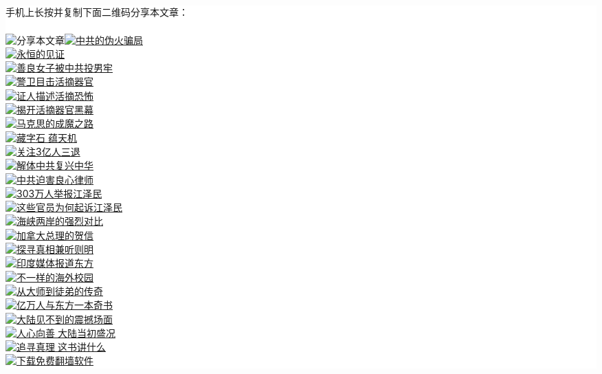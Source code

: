 ####
手机上长按并复制下面二维码分享本文章：<br><br><img src="http://www.hehaibao.com/qr/index.php?m=1&e=L&p=10&t=&d=https://github.com/asdfghy6/djy/blob/master/gb/18/4/2/n10272150.md%231" title="分享本文章"></td><td VALIGN=TOP><a href="https://github.com/asdfghy6/djy/blob/master/gb/16/1/21/n4622075.md?dfh#1" target="_blank"><img src="https://raw.githubusercontent.com/asdfghy6/djy/master/gb/300/wei-f1.jpg" title="中共的伪火骗局"  alt="中共的伪火骗局"></a><br><a href="https://github.com/asdfghy6/yh/blob/master/README.md?dfh#1" target="_blank"><img src="https://raw.githubusercontent.com/asdfghy6/djy/master/gb/300/yong-h.jpg" title="永恒的见证"  alt="永恒的见证"></a><br><a href="https://github.com/asdfghy6/djy/blob/master/gb/13/9/29/n3974789.md?dfh#1" target="_blank"><img src="https://raw.githubusercontent.com/asdfghy6/djy/master/gb/300/shang-lnz.jpg" title="善良女子被中共投男牢"  alt="善良女子被中共投男牢"></a><br><a href="https://github.com/asdfghy6/djy/blob/master/gb/16/3/16/n4663449.md?dfh#1" target="_blank"><img src="https://raw.githubusercontent.com/asdfghy6/djy/master/gb/300/huo-z3.jpg" title="警卫目击活摘器官"  alt="警卫目击活摘器官"></a><br><a href="https://github.com/asdfghy6/djy/blob/master/gb/16/8/7/n8177641.md?dfh#1" target="_blank"><img src="https://raw.githubusercontent.com/asdfghy6/djy/master/gb/300/huo-z4.jpg" title="证人描述活摘恐怖"  alt="证人描述活摘恐怖"></a><br><a href="https://github.com/asdfghy6/djy/blob/master/gb/10/4/19/n2881569.md?dfh#1" target="_blank"><img src="https://raw.githubusercontent.com/asdfghy6/djy/master/gb/300/huo-z1.jpg" title="揭开活摘器官黑幕"  alt="揭开活摘器官黑幕"></a><br><a href="https://github.com/asdfghy6/djy/blob/master/gb/10/11/7/n3077476.md?dfh#1" target="_blank"><img src="https://raw.githubusercontent.com/asdfghy6/djy/master/gb/300/ma-ks.jpg" title="马克思的成魔之路"  alt="马克思的成魔之路"></a><br><a href="https://github.com/asdfghy6/djy/blob/master/gb/14/6/9/n4173977.md?dfh#1" target="_blank"><img src="https://raw.githubusercontent.com/asdfghy6/djy/master/gb/300/chang-zs.jpg" title="藏字石 蕴天机"  alt="藏字石 蕴天机"></a><br><a href="https://github.com/asdfghy6/djy/blob/master/gb/18/5/10/n10381511.md?dfh#1" target="_blank"><img src="https://raw.githubusercontent.com/asdfghy6/djy/master/gb/300/st1.jpg" title="关注3亿人三退"  alt="关注3亿人三退"></a><br><a href="https://github.com/asdfghy6/djy/blob/master/gb/18/3/21/n10237682.md?dfh#1" target="_blank"><img src="https://raw.githubusercontent.com/asdfghy6/djy/master/gb/300/jie-t.jpg" title="解体中共复兴中华"  alt="解体中共复兴中华"></a><br><a href="https://github.com/asdfghy6/djy/blob/master/gb/9/2/9/n2422991.md?dfh#1" target="_blank"><img src="https://raw.githubusercontent.com/asdfghy6/djy/master/gb/300/gao-zs.jpg" title="中共迫害良心律师"  alt="中共迫害良心律师"></a><br><a href="https://github.com/asdfghy6/djy/blob/master/gb/18/12/9/n10900044.md?dfh#1" target="_blank"><img src="https://raw.githubusercontent.com/asdfghy6/djy/master/gb/300/sj1.jpg" title="303万人举报江泽民"  alt="303万人举报江泽民"></a><br><a href="https://github.com/asdfghy6/djy/blob/master/gb/18/8/28/n10672014.md?dfh#1" target="_blank"><img src="https://raw.githubusercontent.com/asdfghy6/djy/master/gb/300/sj2.jpg" title="这些官员为何起诉江泽民"  alt="这些官员为何起诉江泽民"></a><br><a href="https://github.com/asdfghy6/djy/blob/master/gb/8/12/18/n2367165.md?dfh#1" target="_blank"><img src="https://raw.githubusercontent.com/asdfghy6/djy/master/gb/300/liangan.jpg" title="海峡两岸的强烈对比"  alt="海峡两岸的强烈对比"></a><br><a href="https://github.com/asdfghy6/djy/blob/master/gb/15/5/5/n4427238.md?dfh#1" target="_blank"><img src="https://raw.githubusercontent.com/asdfghy6/djy/master/gb/300/jia-ndzl.jpg" title="加拿大总理的贺信"  alt="加拿大总理的贺信"></a><br><a href="https://github.com/asdfghy6/djy/blob/master/gb/11/6/17/n3289382.md?dfh#1" target="_blank">
<img src="https://raw.githubusercontent.com/asdfghy6/djy/master/gb/300/xiao-wd.jpg" title="探寻真相兼听则明"  alt="探寻真相兼听则明"></a><br><a href="https://github.com/asdfghy6/djy/blob/master/gb/18/10/27/n10812623.md?dfh#1" target="_blank"><img src="https://raw.githubusercontent.com/asdfghy6/djy/master/gb/300/yindu.jpg" title="印度媒体报道东方"  alt="印度媒体报道东方"></a><br><a href="https://github.com/asdfghy6/djy/blob/master/gb/18/6/9/n10469652.md?dfh#1" target="_blank"><img src="https://raw.githubusercontent.com/asdfghy6/djy/master/gb/300/xie-j.jpg" title="不一样的海外校园"  alt="不一样的海外校园"></a><br><a href="https://github.com/asdfghy6/djy/blob/master/gb/7/4/5/n1669415.md?dfh#1" target="_blank"><img src="https://raw.githubusercontent.com/asdfghy6/djy/master/gb/300/li-up.jpg" title="从大师到徒弟的传奇"  alt="从大师到徒弟的传奇"></a><br><a href="https://github.com/asdfghy6/djy/blob/master/gb/17/5/26/n9191512.md?dfh#1" target="_blank"><img src="https://raw.githubusercontent.com/asdfghy6/djy/master/gb/300/zfl2.jpg" title="亿万人与东方一本奇书"  alt="亿万人与东方一本奇书"></a><br><a href="https://github.com/asdfghy6/djy/blob/master/gb/13/11/27/n4020290.md?dfh#1" target="_blank"><img src="https://raw.githubusercontent.com/asdfghy6/djy/master/gb/300/zhen-h.jpg" title="大陆见不到的震撼场面"  alt="大陆见不到的震撼场面"></a><br><a href="https://github.com/asdfghy6/djy/blob/master/gb/15/7/17/n4482910.md?dfh#1" target="_blank"><img src="https://raw.githubusercontent.com/asdfghy6/djy/master/gb/300/dalu-sk.jpg" title="人心向善 大陆当初盛况"  alt="人心向善 大陆当初盛况"></a><br><a href="https://github.com/asdfghy6/djy/blob/master/gb/9/10/15/n2689419.md?dfh#1" target="_blank"><img src="https://raw.githubusercontent.com/asdfghy6/djy/master/gb/300/zfl1.jpg" title="追寻真理 这书讲什么"  alt="追寻真理 这书讲什么"></a><br><a href="https://github.com/asdfghy6/fq/blob/master/README.md?dfh#1" target="_blank"><img src="https://raw.githubusercontent.com/asdfghy6/djy/master/gb/300/fq1.jpg" title="下载免费翻墙软件"  alt="下载免费翻墙软件"></a><br></td></tr></table>
